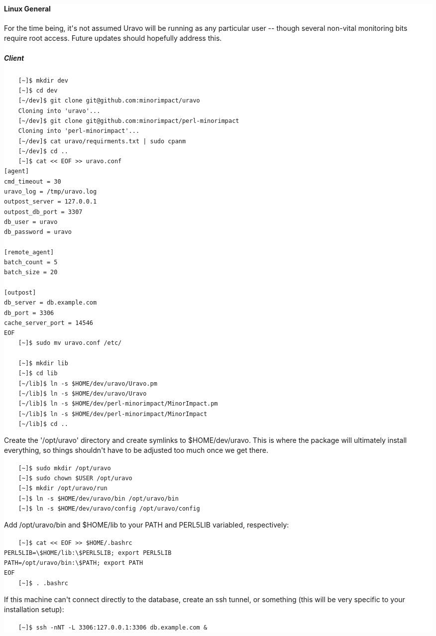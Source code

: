 #### Linux General

For the time being, it's not assumed Uravo will be running as any particular user -- though several non-vital monitoring bits require root access. Future updates should hopefully address this. 

##### Client
```
    [~]$ mkdir dev
    [~]$ cd dev
    [~/dev]$ git clone git@github.com:minorimpact/uravo
    Cloning into 'uravo'...
    [~/dev]$ git clone git@github.com:minorimpact/perl-minorimpact
    Cloning into 'perl-minorimpact'...
    [~/dev]$ cat uravo/requirments.txt | sudo cpanm
    [~/dev]$ cd ..
    [~]$ cat << EOF >> uravo.conf
[agent]
cmd_timeout = 30
uravo_log = /tmp/uravo.log
outpost_server = 127.0.0.1
outpost_db_port = 3307
db_user = uravo
db_password = uravo

[remote_agent]
batch_count = 5
batch_size = 20

[outpost]
db_server = db.example.com
db_port = 3306
cache_server_port = 14546
EOF
    [~]$ sudo mv uravo.conf /etc/

    [~]$ mkdir lib
    [~]$ cd lib
    [~/lib]$ ln -s $HOME/dev/uravo/Uravo.pm
    [~/lib]$ ln -s $HOME/dev/uravo/Uravo
    [~/lib]$ ln -s $HOME/dev/perl-minorimpact/MinorImpact.pm
    [~/lib]$ ln -s $HOME/dev/perl-minorimpact/MinorImpact
    [~/lib]$ cd ..
```
Create the '/opt/uravo' directory and create symlinks to $HOME/dev/uravo.  This is where the package will ultimately install everything, so things shouldn't have to be adjusted too much once we get there.
```
    [~]$ sudo mkdir /opt/uravo
    [~]$ sudo chown $USER /opt/uravo
    [~]$ mkdir /opt/uravo/run
    [~]$ ln -s $HOME/dev/uravo/bin /opt/uravo/bin
    [~]$ ln -s $HOME/dev/uravo/config /opt/uravo/config
```
Add /opt/uravo/bin and $HOME/lib to your PATH and PERL5LIB variabled, respectively:
```
    [~]$ cat << EOF >> $HOME/.bashrc
PERL5LIB=\$HOME/lib:\$PERL5LIB; export PERL5LIB
PATH=/opt/uravo/bin:\$PATH; export PATH
EOF
    [~]$ . .bashrc
```
If this machine can't connect directly to the database, create an ssh tunnel, or something (this will be very specific to your installation setup):
```
    [~]$ ssh -nNT -L 3306:127.0.0.1:3306 db.example.com &
```